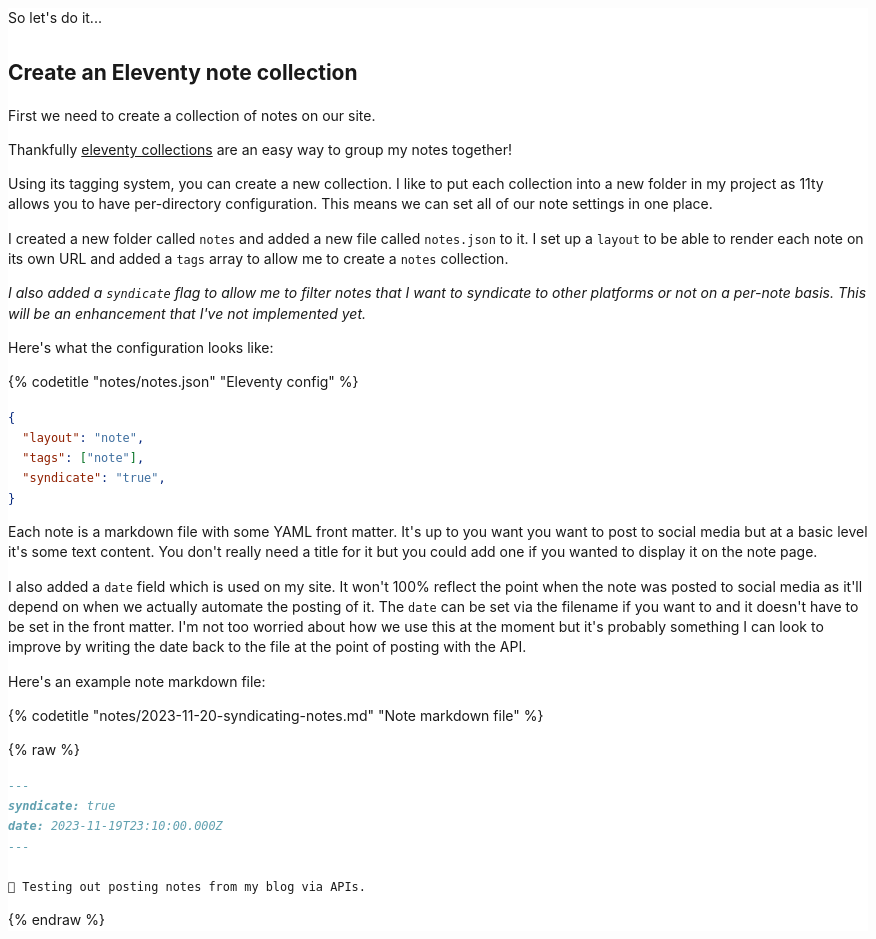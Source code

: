 So let's do it...

## Create an Eleventy note collection

First we need to create a collection of notes on our site.

Thankfully [eleventy collections](https://www.11ty.dev/docs/collections/) are an easy way to group my notes together!

Using its tagging system, you can create a new collection. I like to put each collection into a new folder in my project as 11ty allows you to have per-directory configuration. This means we can set all of our note settings in one place.

 I created a new folder called `notes` and added a new file called `notes.json` to it. I set up a `layout` to be able to render each note on its own URL and added a `tags` array to allow me to create a `notes` collection.
 
 _I also added a `syndicate` flag to allow me to filter notes that I want to syndicate to other platforms or not on a per-note basis. This will be an enhancement that I've not implemented yet._

 Here's what the configuration looks like:

{% codetitle "notes/notes.json" "Eleventy config" %}

```json
{
  "layout": "note",
  "tags": ["note"],
  "syndicate": "true",
}
```

Each note is a markdown file with some YAML front matter. It's up to you want you want to post to social media but at a basic level it's some text content. You don't really need a title for it but you could add one if you wanted to display it on the note page.

I also added a `date` field which is used on my site. It won't 100% reflect the point when the note was posted to social media as it'll depend on when we actually automate the posting of it. The `date` can be set via the filename if you want to and it doesn't have to be set in the front matter. I'm not too worried about how we use this at the moment but it's probably something I can look to improve by writing the date back to the file at the point of posting with the API.

Here's an example note markdown file:

{% codetitle "notes/2023-11-20-syndicating-notes.md" "Note markdown file" %}

{% raw %}
```markdown
---
syndicate: true
date: 2023-11-19T23:10:00.000Z
---

👋 Testing out posting notes from my blog via APIs.
```
{% endraw %}

